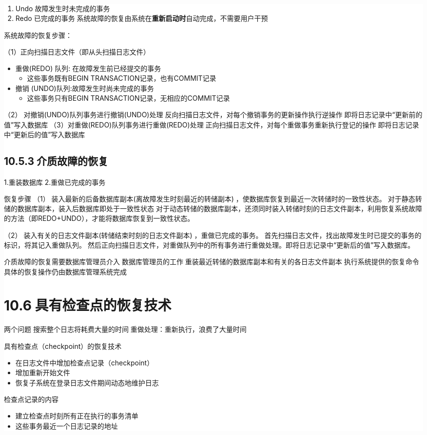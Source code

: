 1. Undo 故障发生时未完成的事务
2. Redo 已完成的事务
系统故障的恢复由系统在**重新启动时**自动完成，不需要用户干预

系统故障的恢复步骤：

（1）正向扫描日志文件（即从头扫描日志文件）

- 重做(REDO) 队列: 在故障发生前已经提交的事务
  - 这些事务既有BEGIN TRANSACTION记录，也有COMMIT记录
- 撤销 (UNDO)队列:故障发生时尚未完成的事务
  -  这些事务只有BEGIN TRANSACTION记录，无相应的COMMIT记录

（2） 对撤销(UNDO)队列事务进行撤销(UNDO)处理
反向扫描日志文件，对每个撤销事务的更新操作执行逆操作
即将日志记录中“更新前的值”写入数据库 
 （3）对重做(REDO)队列事务进行重做(REDO)处理
正向扫描日志文件，对每个重做事务重新执行登记的操作
即将日志记录中“更新后的值”写入数据库 

## 10.5.3  介质故障的恢复

1.重装数据库
2.重做已完成的事务

恢复步骤
（1） 装入最新的后备数据库副本(离故障发生时刻最近的转储副本) ，使数据库恢复到最近一次转储时的一致性状态。
对于静态转储的数据库副本，装入后数据库即处于一致性状态
对于动态转储的数据库副本，还须同时装入转储时刻的日志文件副本，利用恢复系统故障的方法（即REDO+UNDO），才能将数据库恢复到一致性状态。

（2） 装入有关的日志文件副本(转储结束时刻的日志文件副本) ，重做已完成的事务。
首先扫描日志文件，找出故障发生时已提交的事务的标识，将其记入重做队列。
然后正向扫描日志文件，对重做队列中的所有事务进行重做处理。即将日志记录中“更新后的值”写入数据库。

介质故障的恢复需要数据库管理员介入
数据库管理员的工作
重装最近转储的数据库副本和有关的各日志文件副本
执行系统提供的恢复命令
具体的恢复操作仍由数据库管理系统完成

# 10.6  具有检查点的恢复技术

两个问题
搜索整个日志将耗费大量的时间
重做处理：重新执行，浪费了大量时间

具有检查点（checkpoint）的恢复技术

- 在日志文件中增加检查点记录（checkpoint）
- 增加重新开始文件
- 恢复子系统在登录日志文件期间动态地维护日志

检查点记录的内容

- 建立检查点时刻所有正在执行的事务清单
- 这些事务最近一个日志记录的地址
